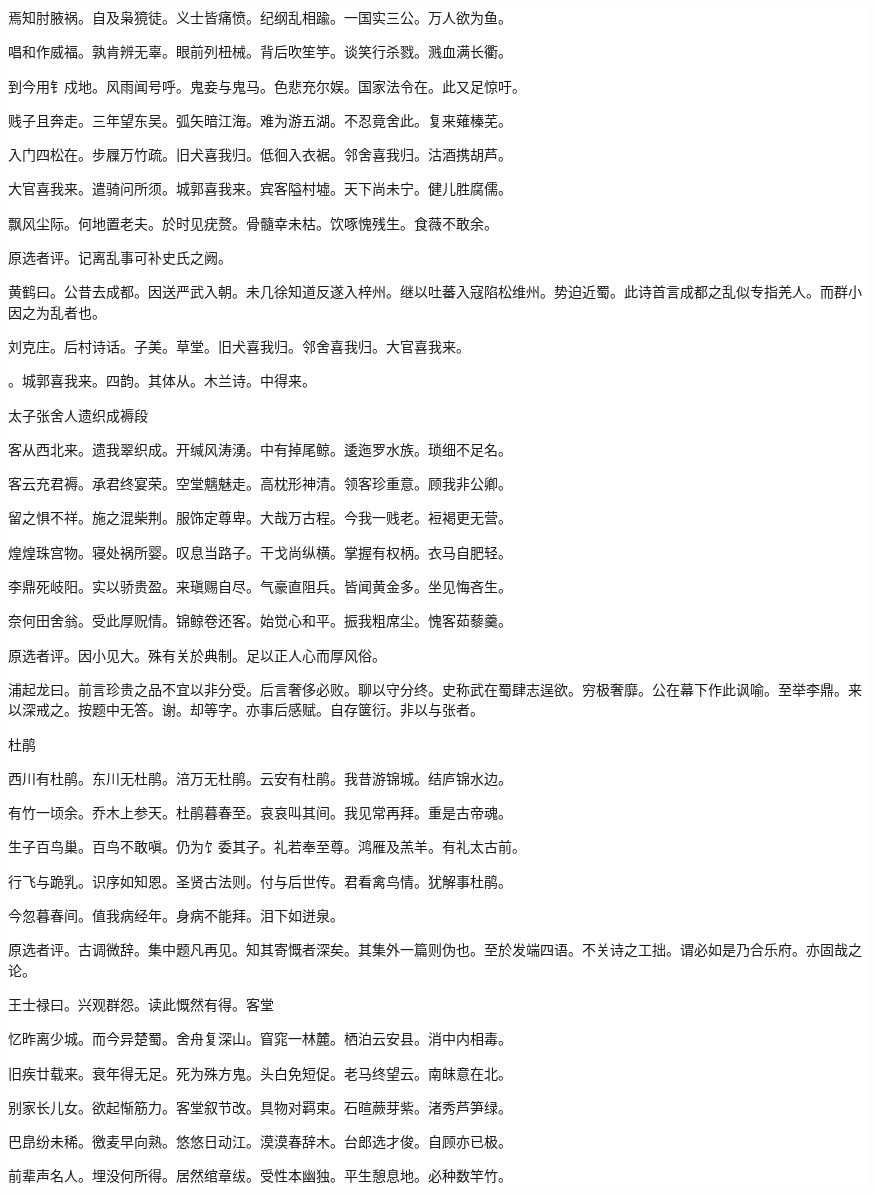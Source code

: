 焉知肘腋祸。自及枭獍徒。义士皆痛愤。纪纲乱相踰。一国实三公。万人欲为鱼。  

唱和作威福。孰肯辨无辜。眼前列杻械。背后吹笙竽。谈笑行杀戮。溅血满长衢。  

到今用钅戍地。风雨闻号呼。鬼妾与鬼马。色悲充尔娱。国家法令在。此又足惊吁。  

贱子且奔走。三年望东吴。弧矢暗江海。难为游五湖。不忍竟舍此。复来薙榛芜。  

入门四松在。步屧万竹疏。旧犬喜我归。低徊入衣裾。邻舍喜我归。沽酒携胡芦。  

大官喜我来。遣骑问所须。城郭喜我来。宾客隘村墟。天下尚未宁。健儿胜腐儒。  

飘风尘际。何地置老夫。於时见疣赘。骨髓幸未枯。饮啄愧残生。食薇不敢余。  

原选者评。记离乱事可补史氏之阙。  

黄鹤曰。公昔去成都。因送严武入朝。未几徐知道反遂入梓州。继以吐蕃入寇陷松维州。势迫近蜀。此诗首言成都之乱似专指羌人。而群小因之为乱者也。  

刘克庄。后村诗话。子美。草堂。旧犬喜我归。邻舍喜我归。大官喜我来。  

。城郭喜我来。四韵。其体从。木兰诗。中得来。  

太子张舍人遗织成褥段  

客从西北来。遗我翠织成。开缄风涛湧。中有掉尾鲸。逶迤罗水族。琐细不足名。  

客云充君褥。承君终宴荣。空堂魑魅走。高枕形神清。领客珍重意。顾我非公卿。  

留之惧不祥。施之混柴荆。服饰定尊卑。大哉万古程。今我一贱老。裋褐更无营。  

煌煌珠宫物。寝处祸所婴。叹息当路子。干戈尚纵横。掌握有权柄。衣马自肥轻。  

李鼎死岐阳。实以骄贵盈。来瑱赐自尽。气豪直阻兵。皆闻黄金多。坐见悔吝生。  

奈何田舍翁。受此厚贶情。锦鲸卷还客。始觉心和平。振我粗席尘。愧客茹藜羹。  

原选者评。因小见大。殊有关於典制。足以正人心而厚风俗。  

浦起龙曰。前言珍贵之品不宜以非分受。后言奢侈必败。聊以守分终。史称武在蜀肆志逞欲。穷极奢靡。公在幕下作此讽喻。至举李鼎。来以深戒之。按题中无答。谢。却等字。亦事后感赋。自存箧衍。非以与张者。  

杜鹃  

西川有杜鹃。东川无杜鹃。涪万无杜鹃。云安有杜鹃。我昔游锦城。结庐锦水边。  

有竹一顷余。乔木上参天。杜鹃暮春至。哀哀叫其间。我见常再拜。重是古帝魂。  

生子百鸟巢。百鸟不敢嗔。仍为饣委其子。礼若奉至尊。鸿雁及羔羊。有礼太古前。  

行飞与跪乳。识序如知恩。圣贤古法则。付与后世传。君看禽鸟情。犹解事杜鹃。  

今忽暮春间。值我病经年。身病不能拜。泪下如迸泉。  

原选者评。古调微辞。集中题凡再见。知其寄慨者深矣。其集外一篇则伪也。至於发端四语。不关诗之工拙。谓必如是乃合乐府。亦固哉之论。  

王士禄曰。兴观群怨。读此慨然有得。客堂  

忆昨离少城。而今异楚蜀。舍舟复深山。窅窕一林麓。栖泊云安县。消中内相毒。  

旧疾廿载来。衰年得无足。死为殊方鬼。头白免短促。老马终望云。南皌意在北。  

别家长儿女。欲起惭筋力。客堂叙节改。具物对羁束。石暄蕨芽紫。渚秀芦笋绿。  

巴皍纷未稀。徼麦早向熟。悠悠日动江。漠漠春辞木。台郎选才俊。自顾亦已极。  

前辈声名人。埋没何所得。居然绾章绂。受性本幽独。平生憩息地。必种数竿竹。  
